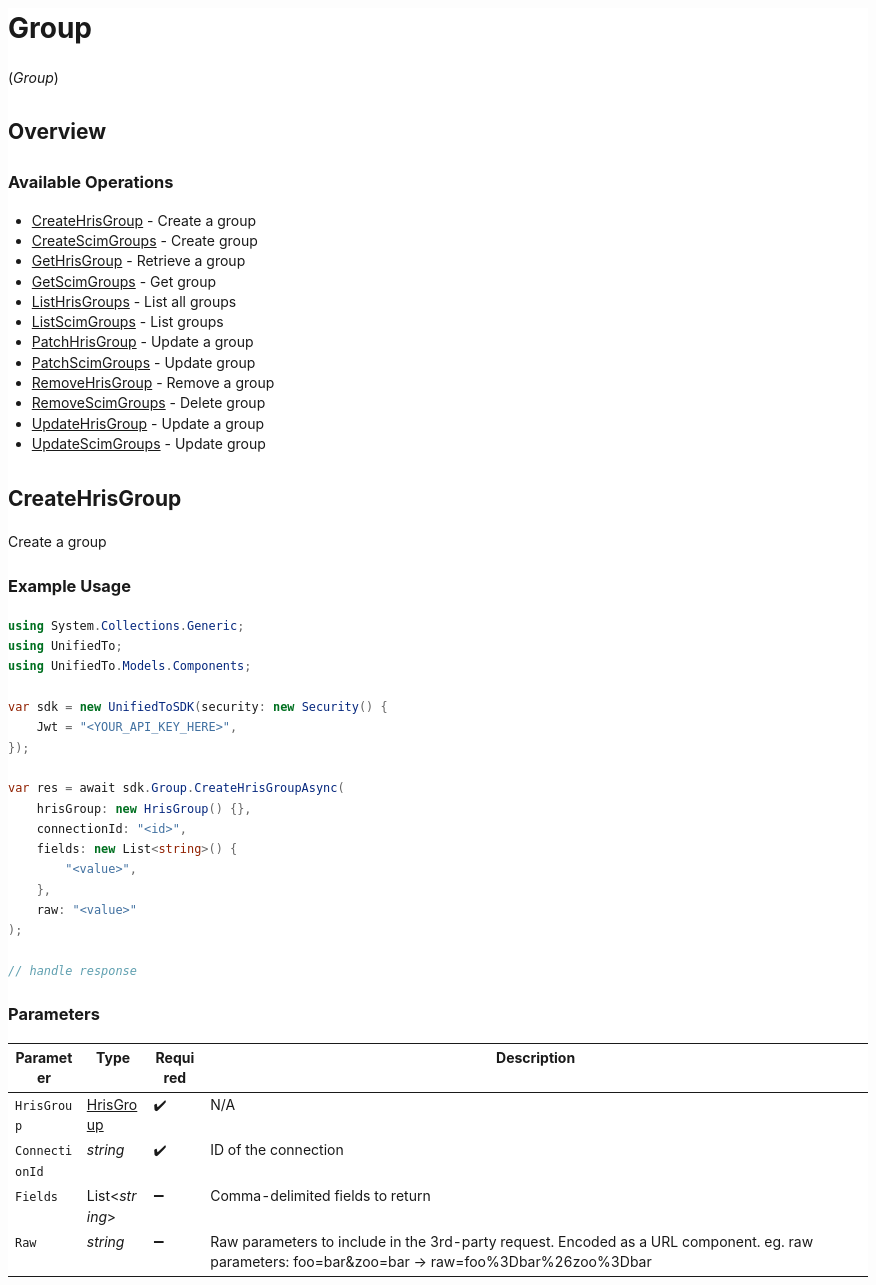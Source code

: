 # Group
(*Group*)

## Overview

### Available Operations

* [CreateHrisGroup](#createhrisgroup) - Create a group
* [CreateScimGroups](#createscimgroups) - Create group
* [GetHrisGroup](#gethrisgroup) - Retrieve a group
* [GetScimGroups](#getscimgroups) - Get group
* [ListHrisGroups](#listhrisgroups) - List all groups
* [ListScimGroups](#listscimgroups) - List groups
* [PatchHrisGroup](#patchhrisgroup) - Update a group
* [PatchScimGroups](#patchscimgroups) - Update group
* [RemoveHrisGroup](#removehrisgroup) - Remove a group
* [RemoveScimGroups](#removescimgroups) - Delete group
* [UpdateHrisGroup](#updatehrisgroup) - Update a group
* [UpdateScimGroups](#updatescimgroups) - Update group

## CreateHrisGroup

Create a group

### Example Usage

```csharp
using System.Collections.Generic;
using UnifiedTo;
using UnifiedTo.Models.Components;

var sdk = new UnifiedToSDK(security: new Security() {
    Jwt = "<YOUR_API_KEY_HERE>",
});

var res = await sdk.Group.CreateHrisGroupAsync(
    hrisGroup: new HrisGroup() {},
    connectionId: "<id>",
    fields: new List<string>() {
        "<value>",
    },
    raw: "<value>"
);

// handle response
```

### Parameters

| Parameter                                                                                                                                        | Type                                                                                                                                             | Required                                                                                                                                         | Description                                                                                                                                      |
| ------------------------------------------------------------------------------------------------------------------------------------------------ | ------------------------------------------------------------------------------------------------------------------------------------------------ | ------------------------------------------------------------------------------------------------------------------------------------------------ | ------------------------------------------------------------------------------------------------------------------------------------------------ |
| `HrisGroup`                                                                                                                                      | [HrisGroup](../../Models/Components/HrisGroup.md)                                                                                                | :heavy_check_mark:                                                                                                                               | N/A                                                                                                                                              |
| `ConnectionId`                                                                                                                                   | *string*                                                                                                                                         | :heavy_check_mark:                                                                                                                               | ID of the connection                                                                                                                             |
| `Fields`                                                                                                                                         | List<*string*>                                                                                                                                   | :heavy_minus_sign:                                                                                                                               | Comma-delimited fields to return                                                                                                                 |
| `Raw`                                                                                                                                            | *string*                                                                                                                                         | :heavy_minus_sign:                                                                                                                               | Raw parameters to include in the 3rd-party request. Encoded as a URL component. eg. raw parameters: foo=bar&zoo=bar -> raw=foo%3Dbar%26zoo%3Dbar |
